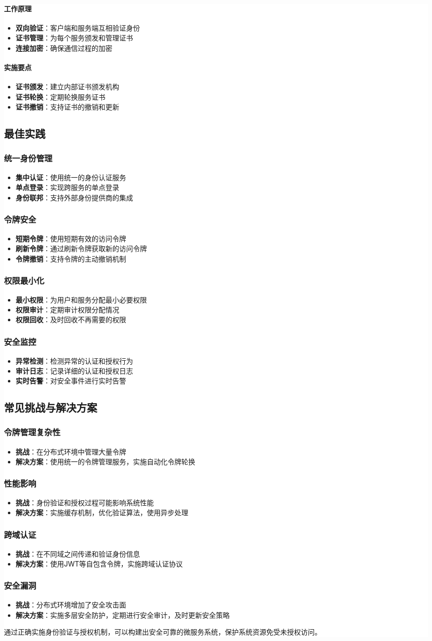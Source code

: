#### 工作原理
- **双向验证**：客户端和服务端互相验证身份
- **证书管理**：为每个服务颁发和管理证书
- **连接加密**：确保通信过程的加密

#### 实施要点
- **证书颁发**：建立内部证书颁发机构
- **证书轮换**：定期轮换服务证书
- **证书撤销**：支持证书的撤销和更新

## 最佳实践

### 统一身份管理
- **集中认证**：使用统一的身份认证服务
- **单点登录**：实现跨服务的单点登录
- **身份联邦**：支持外部身份提供商的集成

### 令牌安全
- **短期令牌**：使用短期有效的访问令牌
- **刷新令牌**：通过刷新令牌获取新的访问令牌
- **令牌撤销**：支持令牌的主动撤销机制

### 权限最小化
- **最小权限**：为用户和服务分配最小必要权限
- **权限审计**：定期审计权限分配情况
- **权限回收**：及时回收不再需要的权限

### 安全监控
- **异常检测**：检测异常的认证和授权行为
- **审计日志**：记录详细的认证和授权日志
- **实时告警**：对安全事件进行实时告警

## 常见挑战与解决方案

### 令牌管理复杂性
- **挑战**：在分布式环境中管理大量令牌
- **解决方案**：使用统一的令牌管理服务，实施自动化令牌轮换

### 性能影响
- **挑战**：身份验证和授权过程可能影响系统性能
- **解决方案**：实施缓存机制，优化验证算法，使用异步处理

### 跨域认证
- **挑战**：在不同域之间传递和验证身份信息
- **解决方案**：使用JWT等自包含令牌，实施跨域认证协议

### 安全漏洞
- **挑战**：分布式环境增加了安全攻击面
- **解决方案**：实施多层安全防护，定期进行安全审计，及时更新安全策略

通过正确实施身份验证与授权机制，可以构建出安全可靠的微服务系统，保护系统资源免受未授权访问。